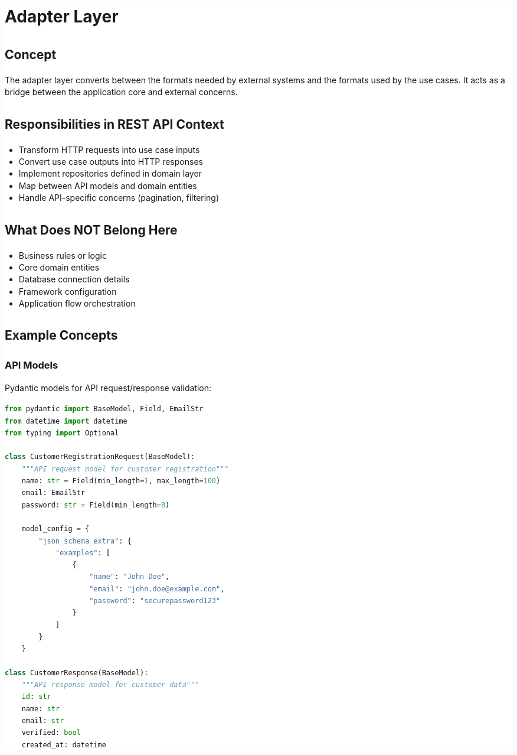 # Adapter Layer

## Concept

The adapter layer converts between the formats needed by external systems and the formats used by the use cases. It acts as a bridge between the application core and external concerns.

## Responsibilities in REST API Context

- Transform HTTP requests into use case inputs
- Convert use case outputs into HTTP responses
- Implement repositories defined in domain layer
- Map between API models and domain entities
- Handle API-specific concerns (pagination, filtering)

## What Does NOT Belong Here

- Business rules or logic
- Core domain entities
- Database connection details
- Framework configuration
- Application flow orchestration

## Example Concepts

### API Models

Pydantic models for API request/response validation:

```python
from pydantic import BaseModel, Field, EmailStr
from datetime import datetime
from typing import Optional

class CustomerRegistrationRequest(BaseModel):
    """API request model for customer registration"""
    name: str = Field(min_length=1, max_length=100)
    email: EmailStr
    password: str = Field(min_length=8)

    model_config = {
        "json_schema_extra": {
            "examples": [
                {
                    "name": "John Doe",
                    "email": "john.doe@example.com",
                    "password": "securepassword123"
                }
            ]
        }
    }

class CustomerResponse(BaseModel):
    """API response model for customer data"""
    id: str
    name: str
    email: str
    verified: bool
    created_at: datetime
```

